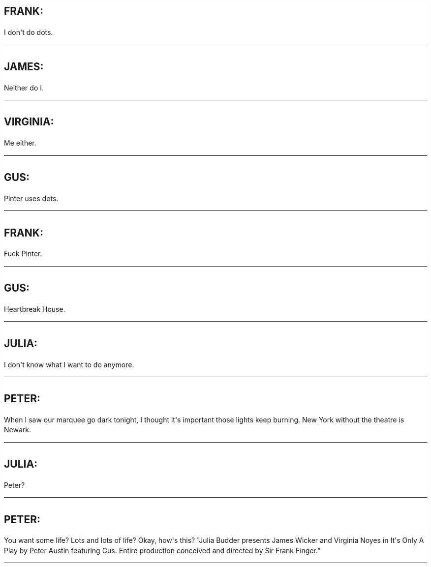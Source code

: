 
## FRANK:
I don't do dots.

---

## JAMES:
Neither do I.

---

## VIRGINIA:
Me either.

---

## GUS:
Pinter uses dots.

---

## FRANK:
Fuck Pinter.

---

## GUS:
Heartbreak House.

---

## JULIA:
I don't know what I want to do anymore.

---

## PETER:
When I saw our marquee go dark tonight, I thought it's important those lights keep burning. New York without the theatre is Newark.

---

## JULIA:
Peter?

---

## PETER:
You want some life? Lots and lots of life? Okay, how's this? "Julia Budder presents James Wicker and Virginia Noyes in It's Only A Play by Peter Austin featuring Gus. Entire production conceived and directed by Sir Frank Finger.”

---